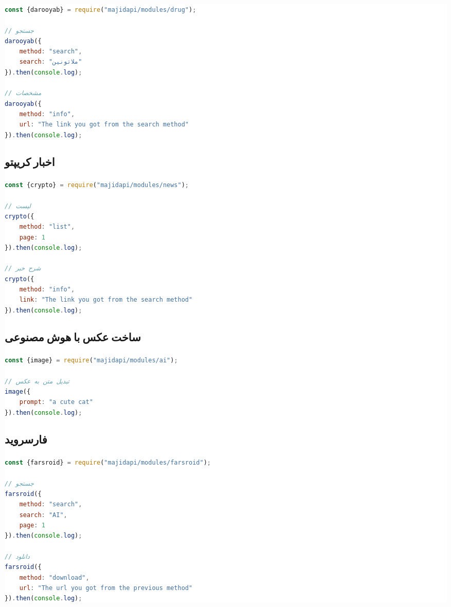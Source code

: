 ```javascript
const {darooyab} = require("majidapi/modules/drug");

// جستجو
darooyab({
    method: "search",
    search: "ملاتونین"
}).then(console.log);

// مشخصات
darooyab({
    method: "info",
    url: "The link you got from the search method"
}).then(console.log);
```

## اخبار کریپتو

```javascript
const {crypto} = require("majidapi/modules/news");

// لیست
crypto({
    method: "list",
    page: 1
}).then(console.log);

// شرح خبر
crypto({
    method: "info",
    link: "The link you got from the search method"
}).then(console.log);
```

## ساخت عکس با هوش مصنوعی

```javascript
const {image} = require("majidapi/modules/ai");

// تبدیل متن به عکس
image({
    prompt: "a cute cat"
}).then(console.log);
```

## فارسروید

```javascript
const {farsroid} = require("majidapi/modules/farsroid");

// جستجو
farsroid({
    method: "search",
    search: "AI",
    page: 1
}).then(console.log);

// دانلود
farsroid({
    method: "download",
    url: "The url you got from the previous method"
}).then(console.log);
```
